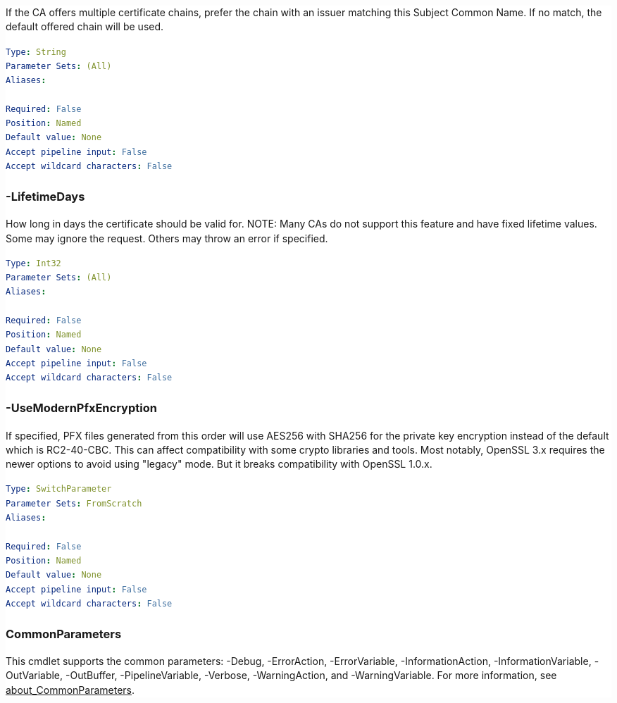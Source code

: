 If the CA offers multiple certificate chains, prefer the chain with an issuer matching this Subject Common Name.
If no match, the default offered chain will be used.

```yaml
Type: String
Parameter Sets: (All)
Aliases:

Required: False
Position: Named
Default value: None
Accept pipeline input: False
Accept wildcard characters: False
```

### -LifetimeDays

How long in days the certificate should be valid for. NOTE: Many CAs do not support this feature and have fixed lifetime values. Some may ignore the request. Others may throw an error if specified.

```yaml
Type: Int32
Parameter Sets: (All)
Aliases:

Required: False
Position: Named
Default value: None
Accept pipeline input: False
Accept wildcard characters: False
```

### -UseModernPfxEncryption

If specified, PFX files generated from this order will use AES256 with SHA256 for the private key encryption instead of the default which is RC2-40-CBC. This can affect compatibility with some crypto libraries and tools. Most notably, OpenSSL 3.x requires the newer options to avoid using "legacy" mode. But it breaks compatibility with OpenSSL 1.0.x.

```yaml
Type: SwitchParameter
Parameter Sets: FromScratch
Aliases:

Required: False
Position: Named
Default value: None
Accept pipeline input: False
Accept wildcard characters: False
```

### CommonParameters
This cmdlet supports the common parameters: -Debug, -ErrorAction, -ErrorVariable, -InformationAction, -InformationVariable, -OutVariable, -OutBuffer, -PipelineVariable, -Verbose, -WarningAction, and -WarningVariable. For more information, see [about_CommonParameters](http://go.microsoft.com/fwlink/?LinkID=113216).
